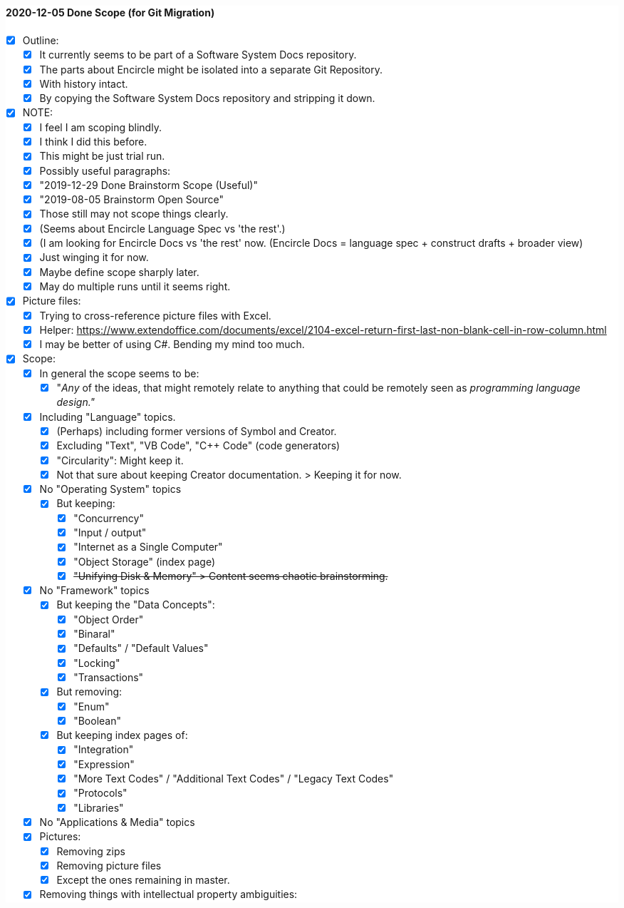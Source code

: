 #### 2020-12-05 Done Scope (for Git Migration)

- [x] Outline:
    - [x] It currently seems to be part of a Software System Docs repository.
    - [x] The parts about Encircle might be isolated into a separate Git Repository.
    - [x] With history intact.
    - [x] By copying the Software System Docs repository and stripping it down.
- [x] NOTE:
    - [x] I feel I am scoping blindly.
    - [x] I think I did this before.
    - [x] This might be just trial run.
    - [x] Possibly useful paragraphs:
    - [x] "2019-12-29 Done Brainstorm Scope (Useful)"
    - [x] "2019-08-05 Brainstorm Open Source"
    - [x] Those still may not scope things clearly.
    - [x] (Seems about Encircle Language Spec vs 'the rest'.)
    - [x] (I am looking for Encircle Docs vs 'the rest' now. (Encircle Docs = language spec + construct drafts + broader view)
    - [x] Just winging it for now.
    - [x] Maybe define scope sharply later.
    - [x] May do multiple runs until it seems right.
- [x] Picture files:
    - [x] Trying to cross-reference picture files with Excel.
    - [x] Helper: <https://www.extendoffice.com/documents/excel/2104-excel-return-first-last-non-blank-cell-in-row-column.html>
    - [x] I may be better of using C#. Bending my mind too much.
- [x] Scope:
    - [x] In general the scope seems to be:
        - [x] "*Any* of the ideas, that might remotely relate to anything that could be remotely seen as *programming language design."*
    - [x] Including "Language" topics.
        - [x] (Perhaps) including former versions of Symbol and Creator.
        - [x] Excluding "Text", "VB Code", "C++ Code" (code generators)
        - [x] "Circularity": Might keep it.
        - [x] Not that sure about keeping Creator documentation. > Keeping it for now.
    - [x] No "Operating System" topics
        - [x] But keeping:
            - [x] "Concurrency"
            - [x] "Input / output"
            - [x] "Internet as a Single Computer"
            - [x] "Object Storage" (index page)
            - [x] ~~"Unifying Disk & Memory" > Content seems chaotic brainstorming.~~
    - [x] No "Framework" topics
        - [x] But keeping the "Data Concepts":
            - [x] "Object Order"
            - [x] "Binaral"
            - [x] "Defaults" / "Default Values"
            - [x] "Locking"
            - [x] "Transactions"
        - [x] But removing:
            - [x] "Enum"
            - [x] "Boolean"
        - [x] But keeping index pages of:
            - [x] "Integration"
            - [x] "Expression"
            - [x] "More Text Codes" / "Additional Text Codes" / "Legacy Text Codes"
            - [x] "Protocols"
            - [x] "Libraries"
    - [x] No "Applications & Media" topics
    - [x] Pictures:
        - [x] Removing zips
        - [x] Removing picture files
        - [x] Except the ones remaining in master.
    - [x] Removing things with intellectual property ambiguities: